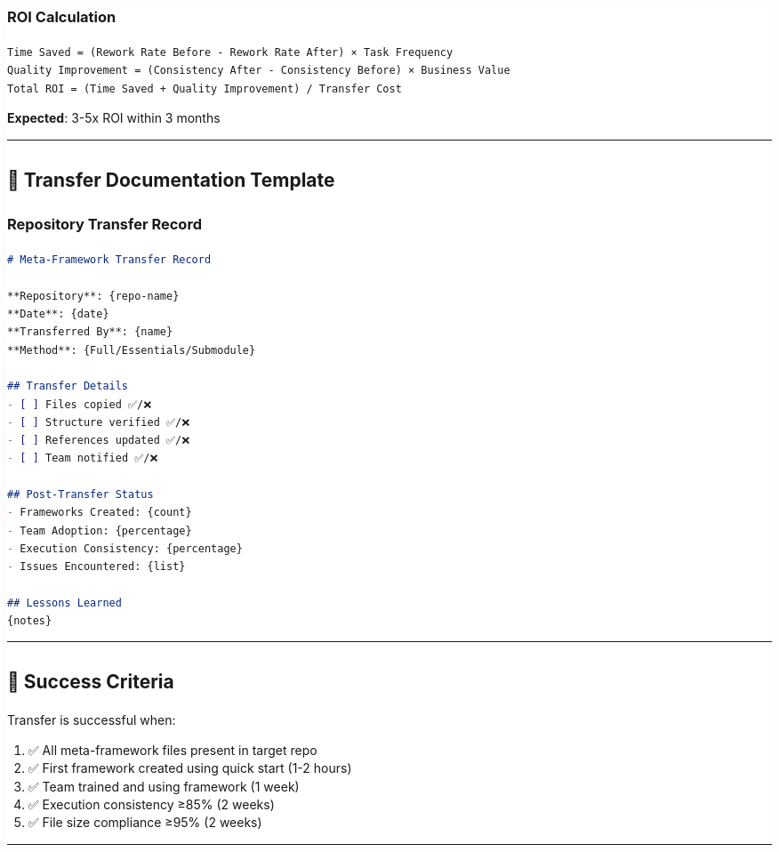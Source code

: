 ### **ROI Calculation**

```
Time Saved = (Rework Rate Before - Rework Rate After) × Task Frequency
Quality Improvement = (Consistency After - Consistency Before) × Business Value
Total ROI = (Time Saved + Quality Improvement) / Transfer Cost
```

**Expected**: 3-5x ROI within 3 months

---

## 📝 **Transfer Documentation Template**

### **Repository Transfer Record**

```markdown
# Meta-Framework Transfer Record

**Repository**: {repo-name}
**Date**: {date}
**Transferred By**: {name}
**Method**: {Full/Essentials/Submodule}

## Transfer Details
- [ ] Files copied ✅/❌
- [ ] Structure verified ✅/❌
- [ ] References updated ✅/❌
- [ ] Team notified ✅/❌

## Post-Transfer Status
- Frameworks Created: {count}
- Team Adoption: {percentage}
- Execution Consistency: {percentage}
- Issues Encountered: {list}

## Lessons Learned
{notes}
```

---

## 🎯 **Success Criteria**

Transfer is successful when:

1. ✅ All meta-framework files present in target repo
2. ✅ First framework created using quick start (1-2 hours)
3. ✅ Team trained and using framework (1 week)
4. ✅ Execution consistency ≥85% (2 weeks)
5. ✅ File size compliance ≥95% (2 weeks)

---
